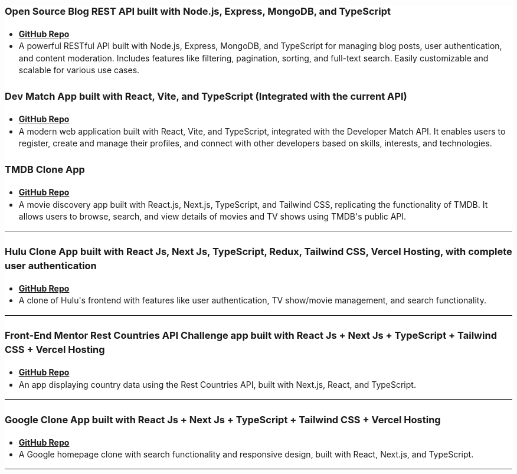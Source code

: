 
### Open Source Blog REST API built with Node.js, Express, MongoDB, and TypeScript
- [**GitHub Repo**](https://github.com/saddamarbaa/node-express-mongodb-typescript-blog-rest-api)
- A powerful RESTful API built with Node.js, Express, MongoDB, and TypeScript for managing blog posts, user authentication, and content moderation. Includes features like filtering, pagination, sorting, and full-text search. Easily customizable and scalable for various use cases.


### Dev Match App built with React, Vite, and TypeScript (Integrated with the current API)
- [**GitHub Repo**](https://github.com/saddamarbaa/developer-match-app-vite-react-typescript)
- A modern web application built with React, Vite, and TypeScript, integrated with the Developer Match API. It enables users to register, create and manage their profiles, and connect with other developers based on skills, interests, and technologies.




### **TMDB Clone App**
- [**GitHub Repo**](https://github.com/saddamarbaa/imdb-clone-app-next13-typescript)
- A movie discovery app built with React.js, Next.js, TypeScript, and Tailwind CSS, replicating the functionality of TMDB. It allows users to browse, search, and view details of movies and TV shows using TMDB's public API.

---

### **Hulu Clone App** built with React Js, Next Js, TypeScript, Redux, Tailwind CSS, Vercel Hosting, with complete user authentication
- [**GitHub Repo**](https://github.com/saddamarbaa/Hulu-clone-app-next.js-typeScript)
- A clone of Hulu's frontend with features like user authentication, TV show/movie management, and search functionality.

---


### **Front-End Mentor Rest Countries API Challenge app** built with React Js + Next Js + TypeScript + Tailwind CSS + Vercel Hosting
- [**GitHub Repo**](https://github.com/saddamarbaa/rest-countries-app-nextjs-typescript)
- An app displaying country data using the Rest Countries API, built with Next.js, React, and TypeScript.

---

### **Google Clone App** built with React Js + Next Js + TypeScript + Tailwind CSS + Vercel Hosting
- [**GitHub Repo**](https://github.com/saddamarbaa/google-clone-app-nex-js-typeScript)
- A Google homepage clone with search functionality and responsive design, built with React, Next.js, and TypeScript.

---
